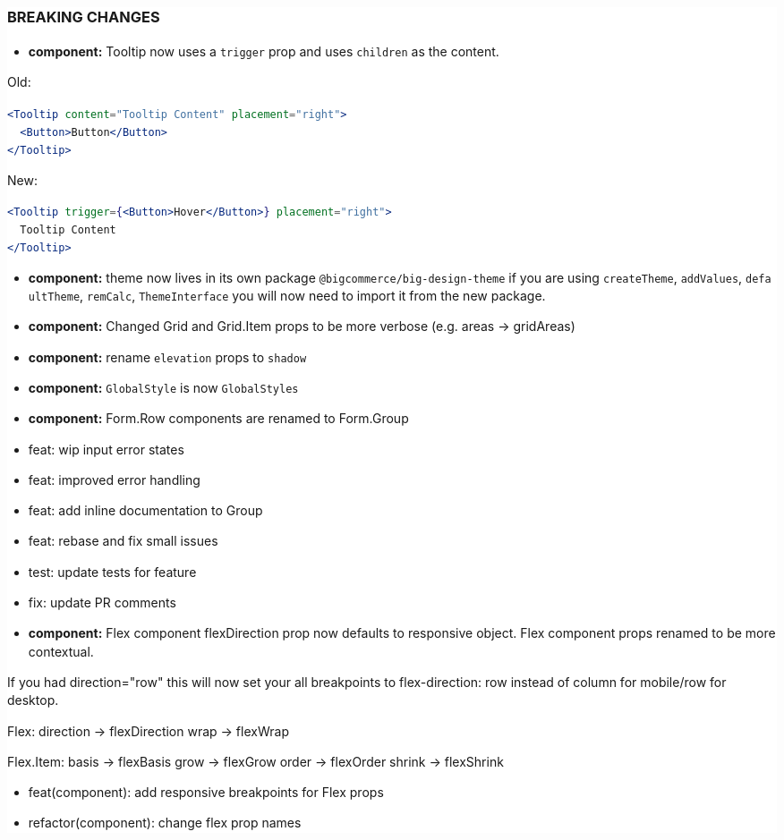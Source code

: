 
### BREAKING CHANGES

* **component:** Tooltip now uses a `trigger` prop and uses `children`
as the content.

Old:
```jsx
<Tooltip content="Tooltip Content" placement="right">
  <Button>Button</Button>
</Tooltip>
```

New:
```jsx
<Tooltip trigger={<Button>Hover</Button>} placement="right">
  Tooltip Content
</Tooltip>
```
* **component:** theme now lives in its own package
`@bigcommerce/big-design-theme` if you are using `createTheme`,
`addValues`, `defaultTheme`, `remCalc`, `ThemeInterface` you will now
need to import it from the new package.
* **component:** Changed Grid and Grid.Item props to be more verbose (e.g. areas -> gridAreas)
* **component:** rename `elevation` props to `shadow`
* **component:** `GlobalStyle` is now `GlobalStyles`
* **component:** Form.Row components are renamed to Form.Group

* feat: wip input error states

* feat: improved error handling

* feat: add inline documentation to Group

* feat: rebase and fix small issues

* test: update tests for feature

* fix: update PR comments
* **component:** Flex component flexDirection prop now defaults to responsive object. Flex component props renamed to be more contextual.

If you had direction="row" this will now set your all breakpoints to flex-direction: row instead of column for mobile/row for desktop.

Flex:
direction -> flexDirection
wrap -> flexWrap

Flex.Item:
basis -> flexBasis
grow -> flexGrow
order -> flexOrder
shrink -> flexShrink

* feat(component): add responsive breakpoints for Flex props

* refactor(component): change flex prop names
